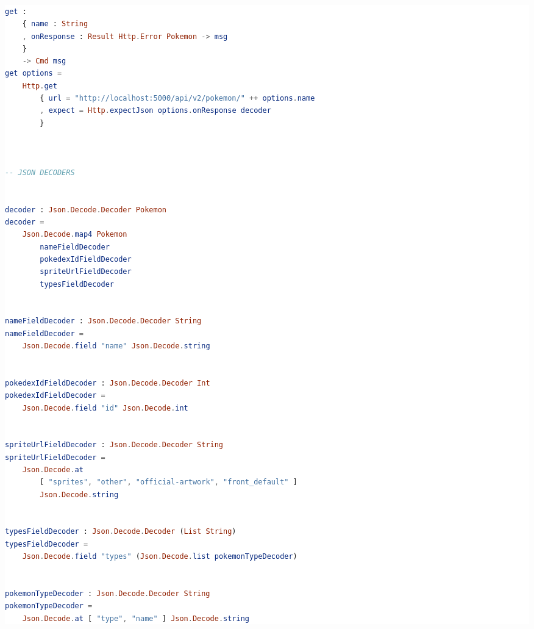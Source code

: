 ```elm
get :
    { name : String
    , onResponse : Result Http.Error Pokemon -> msg 
    }
    -> Cmd msg
get options =
    Http.get
        { url = "http://localhost:5000/api/v2/pokemon/" ++ options.name
        , expect = Http.expectJson options.onResponse decoder
        }



-- JSON DECODERS


decoder : Json.Decode.Decoder Pokemon
decoder =
    Json.Decode.map4 Pokemon
        nameFieldDecoder
        pokedexIdFieldDecoder
        spriteUrlFieldDecoder
        typesFieldDecoder


nameFieldDecoder : Json.Decode.Decoder String
nameFieldDecoder =
    Json.Decode.field "name" Json.Decode.string


pokedexIdFieldDecoder : Json.Decode.Decoder Int
pokedexIdFieldDecoder =
    Json.Decode.field "id" Json.Decode.int


spriteUrlFieldDecoder : Json.Decode.Decoder String
spriteUrlFieldDecoder =
    Json.Decode.at
        [ "sprites", "other", "official-artwork", "front_default" ]
        Json.Decode.string


typesFieldDecoder : Json.Decode.Decoder (List String)
typesFieldDecoder =
    Json.Decode.field "types" (Json.Decode.list pokemonTypeDecoder)


pokemonTypeDecoder : Json.Decode.Decoder String
pokemonTypeDecoder =
    Json.Decode.at [ "type", "name" ] Json.Decode.string
```
